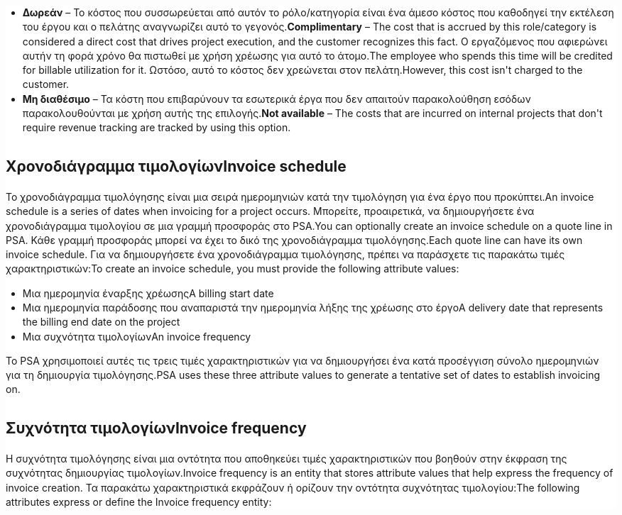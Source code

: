 - <span data-ttu-id="e797a-187">**Δωρεάν** – Το κόστος που συσσωρεύεται από αυτόν το ρόλο/κατηγορία είναι ένα άμεσο κόστος που καθοδηγεί την εκτέλεση του έργου και ο πελάτης αναγνωρίζει αυτό το γεγονός.</span><span class="sxs-lookup"><span data-stu-id="e797a-187">**Complimentary** – The cost that is accrued by this role/category is considered a direct cost that drives project execution, and the customer recognizes this fact.</span></span> <span data-ttu-id="e797a-188">Ο εργαζόμενος που αφιερώνει αυτήν τη φορά χρόνο θα πιστωθεί με χρήση χρέωσης για αυτό το άτομο.</span><span class="sxs-lookup"><span data-stu-id="e797a-188">The employee who spends this time will be credited for billable utilization for it.</span></span> <span data-ttu-id="e797a-189">Ωστόσο, αυτό το κόστος δεν χρεώνεται στον πελάτη.</span><span class="sxs-lookup"><span data-stu-id="e797a-189">However, this cost isn't charged to the customer.</span></span>
- <span data-ttu-id="e797a-190">**Μη διαθέσιμο** – Τα κόστη που επιβαρύνουν τα εσωτερικά έργα που δεν απαιτούν παρακολούθηση εσόδων παρακολουθούνται με χρήση αυτής της επιλογής.</span><span class="sxs-lookup"><span data-stu-id="e797a-190">**Not available** – The costs that are incurred on internal projects that don't require revenue tracking are tracked by using this option.</span></span>

## <a name="invoice-schedule"></a><span data-ttu-id="e797a-191">Χρονοδιάγραμμα τιμολογίων</span><span class="sxs-lookup"><span data-stu-id="e797a-191">Invoice schedule</span></span>

<span data-ttu-id="e797a-192">Το χρονοδιάγραμμα τιμολόγησης είναι μια σειρά ημερομηνιών κατά την τιμολόγηση για ένα έργο που προκύπτει.</span><span class="sxs-lookup"><span data-stu-id="e797a-192">An invoice schedule is a series of dates when invoicing for a project occurs.</span></span> <span data-ttu-id="e797a-193">Μπορείτε, προαιρετικά, να δημιουργήσετε ένα χρονοδιάγραμμα τιμολογίου σε μια γραμμή προσφοράς στο PSA.</span><span class="sxs-lookup"><span data-stu-id="e797a-193">You can optionally create an invoice schedule on a quote line in PSA.</span></span> <span data-ttu-id="e797a-194">Κάθε γραμμή προσφοράς μπορεί να έχει το δικό της χρονοδιάγραμμα τιμολόγησης.</span><span class="sxs-lookup"><span data-stu-id="e797a-194">Each quote line can have its own invoice schedule.</span></span> <span data-ttu-id="e797a-195">Για να δημιουργήσετε ένα χρονοδιάγραμμα τιμολόγησης, πρέπει να παράσχετε τις παρακάτω τιμές χαρακτηριστικών:</span><span class="sxs-lookup"><span data-stu-id="e797a-195">To create an invoice schedule, you must provide the following attribute values:</span></span>

- <span data-ttu-id="e797a-196">Μια ημερομηνία έναρξης χρέωσης</span><span class="sxs-lookup"><span data-stu-id="e797a-196">A billing start date</span></span> 
- <span data-ttu-id="e797a-197">Μια ημερομηνία παράδοσης που αναπαριστά την ημερομηνία λήξης της χρέωσης στο έργο</span><span class="sxs-lookup"><span data-stu-id="e797a-197">A delivery date that represents the billing end date on the project</span></span>
- <span data-ttu-id="e797a-198">Μια συχνότητα τιμολογίων</span><span class="sxs-lookup"><span data-stu-id="e797a-198">An invoice frequency</span></span>

<span data-ttu-id="e797a-199">Το PSA χρησιμοποιεί αυτές τις τρεις τιμές χαρακτηριστικών για να δημιουργήσει ένα κατά προσέγγιση σύνολο ημερομηνιών για τη δημιουργία τιμολόγησης.</span><span class="sxs-lookup"><span data-stu-id="e797a-199">PSA uses these three attribute values to generate a tentative set of dates to establish invoicing on.</span></span>

## <a name="invoice-frequency"></a><span data-ttu-id="e797a-200">Συχνότητα τιμολογίων</span><span class="sxs-lookup"><span data-stu-id="e797a-200">Invoice frequency</span></span>

<span data-ttu-id="e797a-201">Η συχνότητα τιμολόγησης είναι μια οντότητα που αποθηκεύει τιμές χαρακτηριστικών που βοηθούν στην έκφραση της συχνότητας δημιουργίας τιμολογίων.</span><span class="sxs-lookup"><span data-stu-id="e797a-201">Invoice frequency is an entity that stores attribute values that help express the frequency of invoice creation.</span></span> <span data-ttu-id="e797a-202">Τα παρακάτω χαρακτηριστικά εκφράζουν ή ορίζουν την οντότητα συχνότητας τιμολογίου:</span><span class="sxs-lookup"><span data-stu-id="e797a-202">The following attributes express or define the Invoice frequency entity:</span></span>
